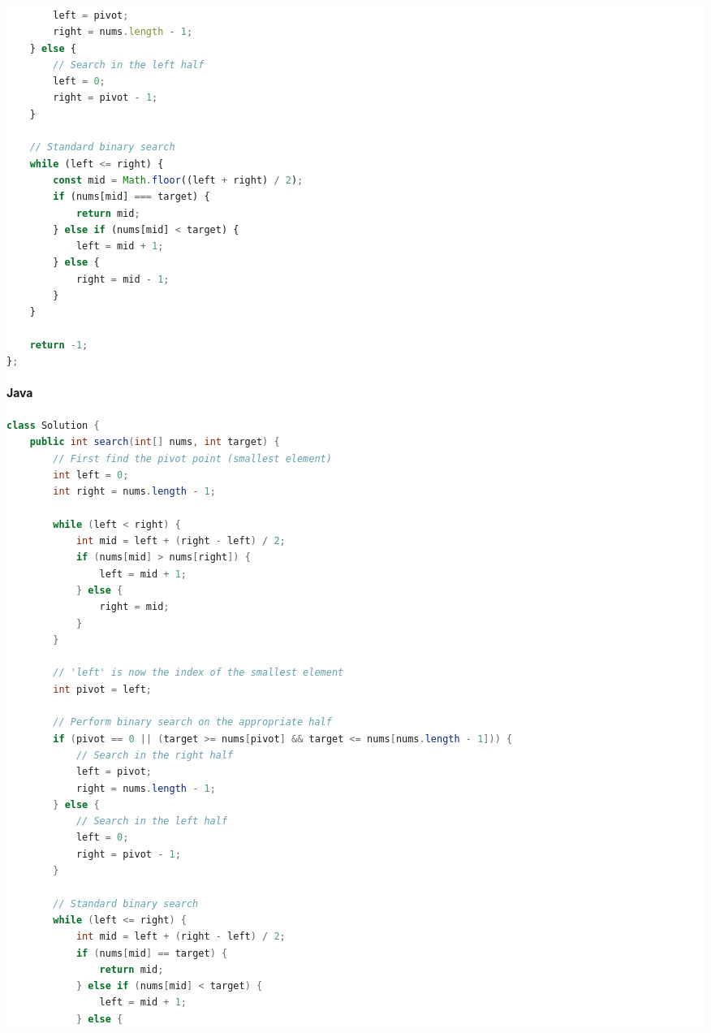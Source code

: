 ```javascript
        left = pivot;
        right = nums.length - 1;
    } else {
        // Search in the left half
        left = 0;
        right = pivot - 1;
    }
    
    // Standard binary search
    while (left <= right) {
        const mid = Math.floor((left + right) / 2);
        if (nums[mid] === target) {
            return mid;
        } else if (nums[mid] < target) {
            left = mid + 1;
        } else {
            right = mid - 1;
        }
    }
    
    return -1;
};
```

#### Java
```java
class Solution {
    public int search(int[] nums, int target) {
        // First find the pivot point (smallest element)
        int left = 0;
        int right = nums.length - 1;
        
        while (left < right) {
            int mid = left + (right - left) / 2;
            if (nums[mid] > nums[right]) {
                left = mid + 1;
            } else {
                right = mid;
            }
        }
        
        // 'left' is now the index of the smallest element
        int pivot = left;
        
        // Perform binary search on the appropriate half
        if (pivot == 0 || (target >= nums[pivot] && target <= nums[nums.length - 1])) {
            // Search in the right half
            left = pivot;
            right = nums.length - 1;
        } else {
            // Search in the left half
            left = 0;
            right = pivot - 1;
        }
        
        // Standard binary search
        while (left <= right) {
            int mid = left + (right - left) / 2;
            if (nums[mid] == target) {
                return mid;
            } else if (nums[mid] < target) {
                left = mid + 1;
            } else {
```